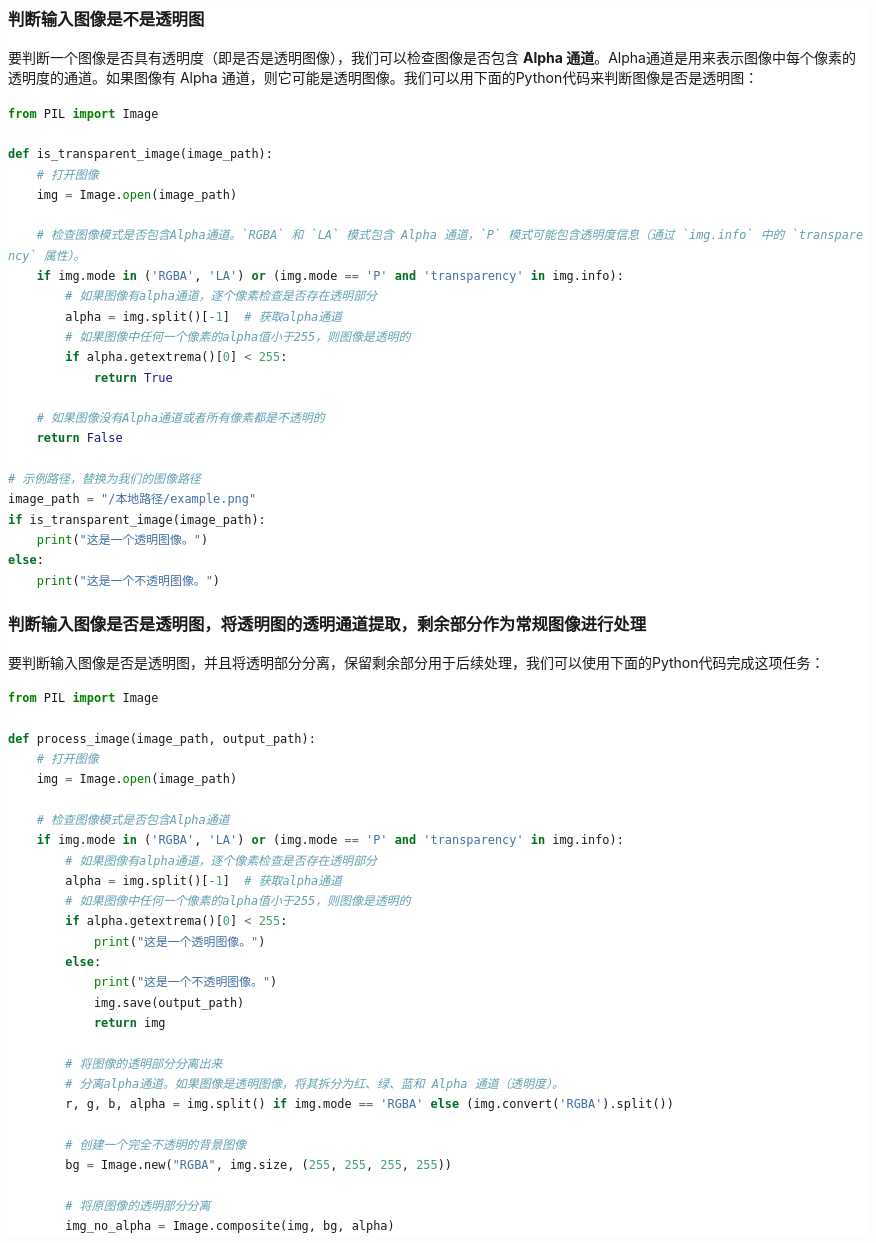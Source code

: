 ### 判断输入图像是不是透明图

要判断一个图像是否具有透明度（即是否是透明图像），我们可以检查图像是否包含 **Alpha 通道**。Alpha通道是用来表示图像中每个像素的透明度的通道。如果图像有 Alpha 通道，则它可能是透明图像。我们可以用下面的Python代码来判断图像是否是透明图：

```python
from PIL import Image

def is_transparent_image(image_path):
    # 打开图像
    img = Image.open(image_path)

    # 检查图像模式是否包含Alpha通道。`RGBA` 和 `LA` 模式包含 Alpha 通道，`P` 模式可能包含透明度信息（通过 `img.info` 中的 `transparency` 属性）。
    if img.mode in ('RGBA', 'LA') or (img.mode == 'P' and 'transparency' in img.info):
        # 如果图像有alpha通道，逐个像素检查是否存在透明部分
        alpha = img.split()[-1]  # 获取alpha通道
        # 如果图像中任何一个像素的alpha值小于255，则图像是透明的
        if alpha.getextrema()[0] < 255:
            return True

    # 如果图像没有Alpha通道或者所有像素都是不透明的
    return False

# 示例路径，替换为我们的图像路径
image_path = "/本地路径/example.png"
if is_transparent_image(image_path):
    print("这是一个透明图像。")
else:
    print("这是一个不透明图像。")
```

### 判断输入图像是否是透明图，将透明图的透明通道提取，剩余部分作为常规图像进行处理

要判断输入图像是否是透明图，并且将透明部分分离，保留剩余部分用于后续处理，我们可以使用下面的Python代码完成这项任务：

```python
from PIL import Image

def process_image(image_path, output_path):
    # 打开图像
    img = Image.open(image_path)

    # 检查图像模式是否包含Alpha通道
    if img.mode in ('RGBA', 'LA') or (img.mode == 'P' and 'transparency' in img.info):
        # 如果图像有alpha通道，逐个像素检查是否存在透明部分
        alpha = img.split()[-1]  # 获取alpha通道
        # 如果图像中任何一个像素的alpha值小于255，则图像是透明的
        if alpha.getextrema()[0] < 255:
            print("这是一个透明图像。")
        else:
            print("这是一个不透明图像。")
            img.save(output_path)
            return img
        
        # 将图像的透明部分分离出来
        # 分离alpha通道。如果图像是透明图像，将其拆分为红、绿、蓝和 Alpha 通道（透明度）。
        r, g, b, alpha = img.split() if img.mode == 'RGBA' else (img.convert('RGBA').split())

        # 创建一个完全不透明的背景图像
        bg = Image.new("RGBA", img.size, (255, 255, 255, 255))

        # 将原图像的透明部分分离
        img_no_alpha = Image.composite(img, bg, alpha)

```